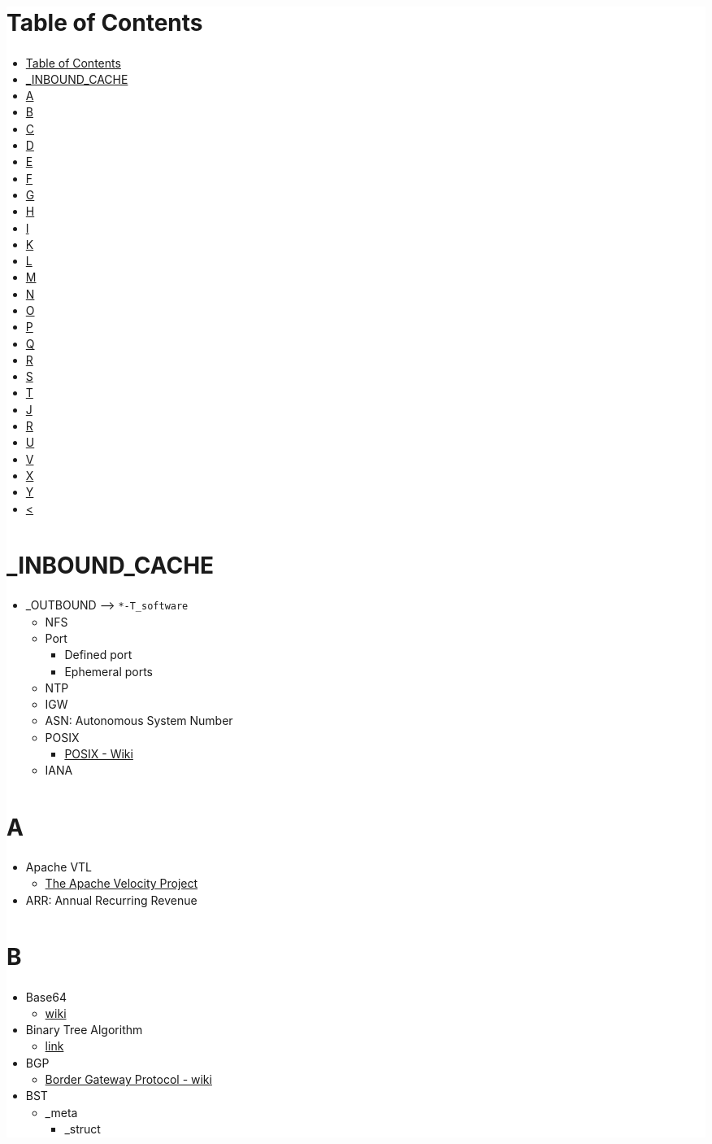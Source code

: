 # Table of Contents
- [Table of Contents](#table-of-contents)
- [_INBOUND_CACHE](#_inbound_cache)
- [A](#a)
- [B](#b)
- [C](#c)
- [D](#d)
- [E](#e)
- [F](#f)
- [G](#g)
- [H](#h)
- [I](#i)
- [K](#k)
- [L](#l)
- [M](#m)
- [N](#n)
- [O](#o)
- [P](#p)
- [Q](#q)
- [R](#r)
- [S](#s)
- [T](#t)
- [J](#j)
- [R](#r-1)
- [U](#u)
- [V](#v)
- [X](#x)
- [Y](#y)
- [<](#)

# _INBOUND_CACHE
- _OUTBOUND --> `*-T_software`
  - NFS
  - Port
    - Defined port
    - Ephemeral ports
  - NTP
  - IGW
  - ASN: Autonomous System Number
  - POSIX
    - [POSIX - Wiki](https://en.wikipedia.org/wiki/POSIX)
  - IANA


# A
- Apache VTL
  - [The Apache Velocity Project](https://velocity.apache.org/engine/2.0/vtl-reference.html)
- ARR: Annual Recurring Revenue
# B
- Base64
  - [wiki](https://en.wikipedia.org/wiki/Base64)
- Binary Tree Algorithm
  - [link](https://www.youtube.com/watch?v=fAAZixBzIAI)
- BGP
    - [Border Gateway Protocol - wiki](https://en.m.wikipedia.org/wiki/Border_Gateway_Protocol)
- BST
  - _meta
    - _struct
